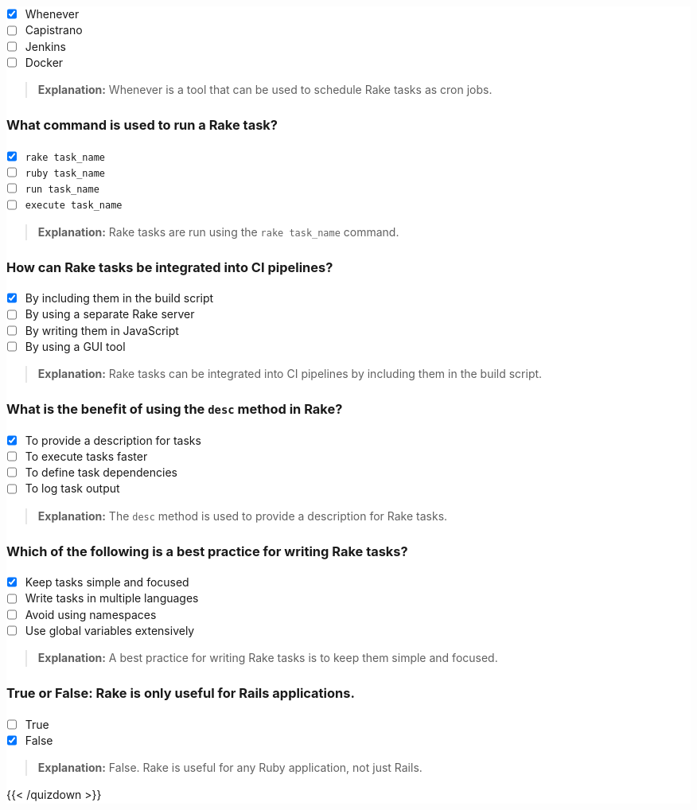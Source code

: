 - [x] Whenever
- [ ] Capistrano
- [ ] Jenkins
- [ ] Docker

> **Explanation:** Whenever is a tool that can be used to schedule Rake tasks as cron jobs.

### What command is used to run a Rake task?

- [x] `rake task_name`
- [ ] `ruby task_name`
- [ ] `run task_name`
- [ ] `execute task_name`

> **Explanation:** Rake tasks are run using the `rake task_name` command.

### How can Rake tasks be integrated into CI pipelines?

- [x] By including them in the build script
- [ ] By using a separate Rake server
- [ ] By writing them in JavaScript
- [ ] By using a GUI tool

> **Explanation:** Rake tasks can be integrated into CI pipelines by including them in the build script.

### What is the benefit of using the `desc` method in Rake?

- [x] To provide a description for tasks
- [ ] To execute tasks faster
- [ ] To define task dependencies
- [ ] To log task output

> **Explanation:** The `desc` method is used to provide a description for Rake tasks.

### Which of the following is a best practice for writing Rake tasks?

- [x] Keep tasks simple and focused
- [ ] Write tasks in multiple languages
- [ ] Avoid using namespaces
- [ ] Use global variables extensively

> **Explanation:** A best practice for writing Rake tasks is to keep them simple and focused.

### True or False: Rake is only useful for Rails applications.

- [ ] True
- [x] False

> **Explanation:** False. Rake is useful for any Ruby application, not just Rails.

{{< /quizdown >}}
